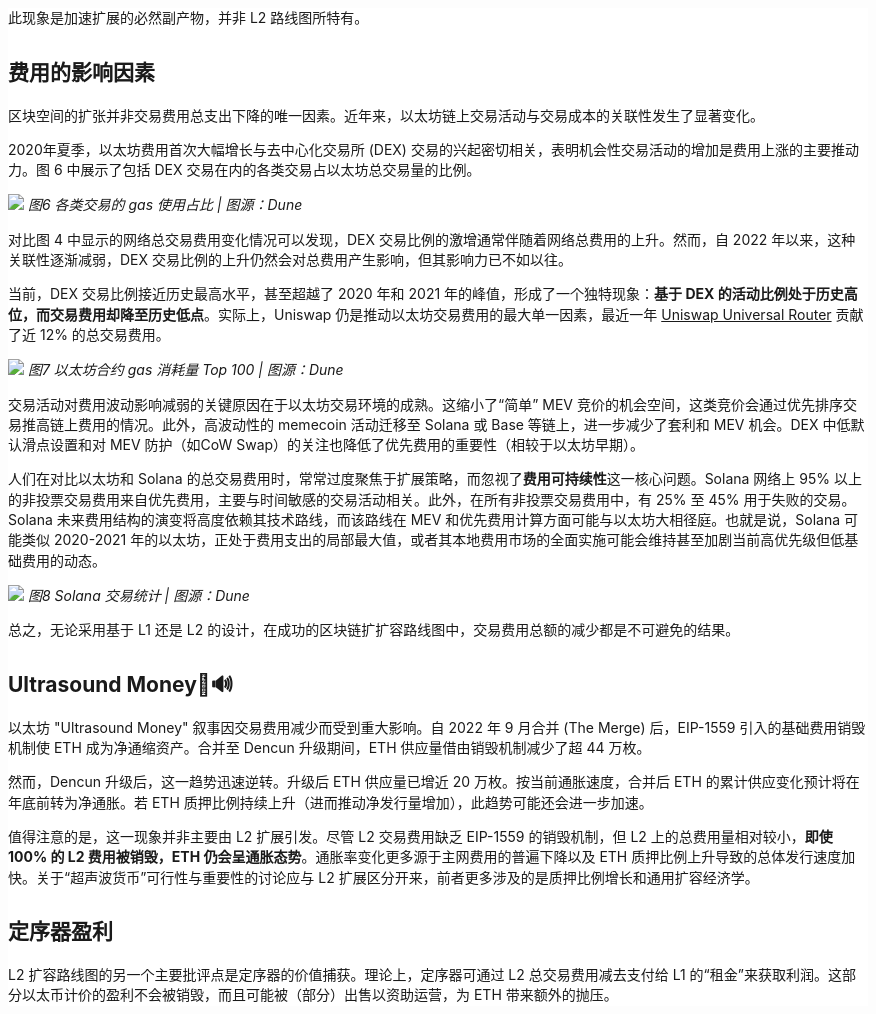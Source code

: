 此现象是加速扩展的必然副产物，并非 L2 路线图所特有。

## 费用的影响因素

区块空间的扩张并非交易费用总支出下降的唯一因素。近年来，以太坊链上交易活动与交易成本的关联性发生了显著变化。

2020年夏季，以太坊费用首次大幅增长与去中心化交易所 (DEX) 交易的兴起密切相关，表明机会性交易活动的增加是费用上涨的主要推动力。图 6 中展示了包括 DEX 交易在内的各类交易占以太坊总交易量的比例。

<iframe width="100%" height="360" src="https://dune.com/embeds/4092947/6891366/"></iframe>

![](https://fanwb.oss-cn-beijing.aliyuncs.com/img/空.png)
_图6 各类交易的 gas 使用占比 | 图源：Dune_

对比图 4 中显示的网络总交易费用变化情况可以发现，DEX 交易比例的激增通常伴随着网络总费用的上升。然而，自 2022 年以来，这种关联性逐渐减弱，DEX 交易比例的上升仍然会对总费用产生影响，但其影响力已不如以往。

当前，DEX 交易比例接近历史最高水平，甚至超越了 2020 年和 2021 年的峰值，形成了一个独特现象：**基于 DEX 的活动比例处于历史高位，而交易费用却降至历史低点**。实际上，Uniswap 仍是推动以太坊交易费用的最大单一因素，最近一年 [Uniswap Universal Router](https://etherscan.io/address/0x3fc91a3afd70395cd496c647d5a6cc9d4b2b7fad#code) 贡献了近 12% 的总交易费用。

<iframe width="100%" height="400"  src="https://dune.com/embeds/4092986/6891434/"></iframe>

![](https://fanwb.oss-cn-beijing.aliyuncs.com/img/空.png)
_图7 以太坊合约 gas 消耗量 Top 100  | 图源：Dune_

交易活动对费用波动影响减弱的关键原因在于以太坊交易环境的成熟。这缩小了“简单” MEV 竞价的机会空间，这类竞价会通过优先排序交易推高链上费用的情况。此外，高波动性的 memecoin 活动迁移至 Solana 或 Base 等链上，进一步减少了套利和 MEV 机会。DEX 中低默认滑点设置和对 MEV 防护（如CoW Swap）的关注也降低了优先费用的重要性（相较于以太坊早期）。

人们在对比以太坊和 Solana 的总交易费用时，常常过度聚焦于扩展策略，而忽视了**费用可持续性**这一核心问题。Solana 网络上 95% 以上的非投票交易费用来自优先费用，主要与时间敏感的交易活动相关。此外，在所有非投票交易费用中，有 25% 至 45% 用于失败的交易。Solana 未来费用结构的演变将高度依赖其技术路线，而该路线在 MEV 和优先费用计算方面可能与以太坊大相径庭。也就是说，Solana 可能类似 2020-2021 年的以太坊，正处于费用支出的局部最大值，或者其本地费用市场的全面实施可能会维持甚至加剧当前高优先级但低基础费用的动态。

<iframe  width="100%" height="360" src="https://dune.com/embeds/4096496/6898262/"></iframe>

![](https://fanwb.oss-cn-beijing.aliyuncs.com/img/空.png)
_图8 Solana 交易统计 | 图源：Dune_

总之，无论采用基于 L1 还是 L2 的设计，在成功的区块链扩扩容路线图中，交易费用总额的减少都是不可避免的结果。

## Ultrasound Money🦇🔊

以太坊 "Ultrasound Money" 叙事因交易费用减少而受到重大影响。自 2022 年 9 月合并 (The Merge) 后，EIP-1559 引入的基础费用销毁机制使 ETH 成为净通缩资产。合并至 Dencun 升级期间，ETH 供应量借由销毁机制减少了超 44 万枚。

然而，Dencun 升级后，这一趋势迅速逆转。升级后 ETH 供应量已增近 20 万枚。按当前通胀速度，合并后 ETH 的累计供应变化预计将在年底前转为净通胀。若 ETH 质押比例持续上升（进而推动净发行量增加），此趋势可能还会进一步加速。

值得注意的是，这一现象并非主要由 L2 扩展引发。尽管 L2 交易费用缺乏 EIP-1559 的销毁机制，但 L2 上的总费用量相对较小，**即使 100% 的 L2 费用被销毁，ETH 仍会呈通胀态势**。通胀率变化更多源于主网费用的普遍下降以及 ETH 质押比例上升导致的总体发行速度加快。关于“超声波货币”可行性与重要性的讨论应与 L2 扩展区分开来，前者更多涉及的是质押比例增长和通用扩容经济学。

## 定序器盈利

L2 扩容路线图的另一个主要批评点是定序器的价值捕获。理论上，定序器可通过 L2 总交易费用减去支付给 L1 的“租金”来获取利润。这部分以太币计价的盈利不会被销毁，而且可能被（部分）出售以资助运营，为 ETH 带来额外的抛压。
